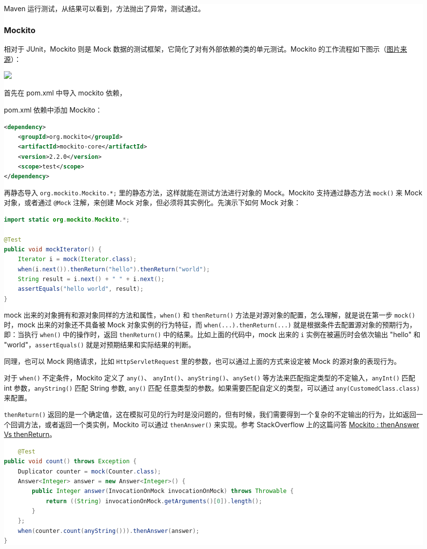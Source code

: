 Maven 运行测试，从结果可以看到，方法抛出了异常，测试通过。

### Mockito

相对于 JUnit，Mockito 则是 Mock 数据的测试框架，它简化了对有外部依赖的类的单元测试。Mockito 的工作流程如下图示（[图片来源](http://www.vogella.com/tutorials/Mockito/article.html)）：

![](https://o70e8d1kb.qnssl.com/mockito.webp)

首先在 pom.xml 中导入 mockito 依赖，

pom.xml 依赖中添加 Mockito：
```xml
<dependency>
    <groupId>org.mockito</groupId>
    <artifactId>mockito-core</artifactId>
    <version>2.2.0</version>
    <scope>test</scope>
</dependency>
```

再静态导入 `org.mockito.Mockito.*;` 里的静态方法，这样就能在测试方法进行对象的 Mock。Mockito 支持通过静态方法 `mock()` 来 Mock 对象，或者通过 `@Mock` 注解，来创建 Mock 对象，但必须将其实例化。先演示下如何 Mock 对象：

```java
import static org.mockito.Mockito.*;

@Test
public void mockIterator() {
    Iterator i = mock(Iterator.class);
    when(i.next()).thenReturn("hello").thenReturn("world");
    String result = i.next() + " " + i.next();
    assertEquals("hello world", result);
}
```

mock 出来的对象拥有和源对象同样的方法和属性，`when()` 和 `thenReturn()` 方法是对源对象的配置，怎么理解，就是说在第一步 `mock()` 时，mock 出来的对象还不具备被 Mock 对象实例的行为特征，而 `when(...).thenReturn(...)` 就是根据条件去配置源对象的预期行为，即：当执行 `when()` 中的操作时，返回 `thenReturn()` 中的结果。比如上面的代码中，mock 出来的 `i` 实例在被遍历时会依次输出 "hello" 和 "world"，`assertEquals()` 就是对预期结果和实际结果的判断。

同理，也可以 Mock 网络请求，比如 `HttpServletRequest` 里的参数，也可以通过上面的方式来设定被 Mock 的源对象的表现行为。

对于 `when()` 不定条件，Mockito 定义了 `any()`、 `anyInt()`、`anyString()`、`anySet()` 等方法来匹配指定类型的不定输入，`anyInt()` 匹配 int 参数，`anyString()` 匹配 String 参数, `any()` 匹配 任意类型的参数。如果需要匹配自定义的类型，可以通过 `any(CustomedClass.class)` 来配置。

`thenReturn()` 返回的是一个确定值，这在模拟可见的行为时是没问题的，但有时候，我们需要得到一个复杂的不定输出的行为，比如返回一个回调方法，或者返回一个类实例，Mockito 可以通过 `thenAnswer()` 来实现。参考 StackOverflow 上的这篇问答 [Mockito : thenAnswer Vs thenReturn](http://stackoverflow.com/questions/36615330/mockito-thenanswer-vs-thenreturn)。

```java
    @Test
public void count() throws Exception {
    Duplicator counter = mock(Counter.class);
    Answer<Integer> answer = new Answer<Integer>() {
        public Integer answer(InvocationOnMock invocationOnMock) throws Throwable {
            return ((String) invocationOnMock.getArguments()[0]).length();
        }
    };
    when(counter.count(anyString())).thenAnswer(answer);
}
```
